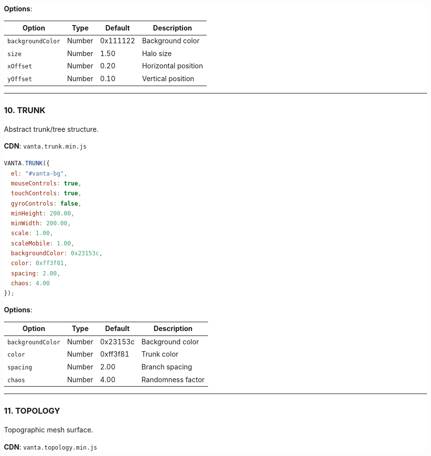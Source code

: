 **Options**:

| Option | Type | Default | Description |
|--------|------|---------|-------------|
| `backgroundColor` | Number | 0x111122 | Background color |
| `size` | Number | 1.50 | Halo size |
| `xOffset` | Number | 0.20 | Horizontal position |
| `yOffset` | Number | 0.10 | Vertical position |

---

### 10. TRUNK

Abstract trunk/tree structure.

**CDN**: `vanta.trunk.min.js`

```javascript
VANTA.TRUNK({
  el: "#vanta-bg",
  mouseControls: true,
  touchControls: true,
  gyroControls: false,
  minHeight: 200.00,
  minWidth: 200.00,
  scale: 1.00,
  scaleMobile: 1.00,
  backgroundColor: 0x23153c,
  color: 0xff3f81,
  spacing: 2.00,
  chaos: 4.00
});
```

**Options**:

| Option | Type | Default | Description |
|--------|------|---------|-------------|
| `backgroundColor` | Number | 0x23153c | Background color |
| `color` | Number | 0xff3f81 | Trunk color |
| `spacing` | Number | 2.00 | Branch spacing |
| `chaos` | Number | 4.00 | Randomness factor |

---

### 11. TOPOLOGY

Topographic mesh surface.

**CDN**: `vanta.topology.min.js`
